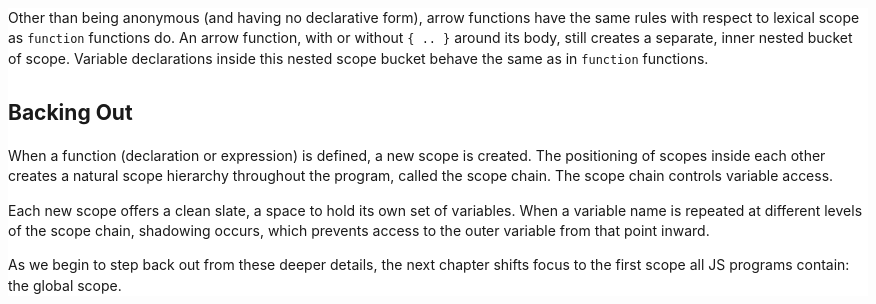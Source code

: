 Other than being anonymous (and having no declarative form), arrow functions have the same rules with respect to lexical scope as `function` functions do. An arrow function, with or without `{ .. }` around its body, still creates a separate, inner nested bucket of scope. Variable declarations inside this nested scope bucket behave the same as in `function` functions.

## Backing Out

When a function (declaration or expression) is defined, a new scope is created. The positioning of scopes inside each other creates a natural scope hierarchy throughout the program, called the scope chain. The scope chain controls variable access.

Each new scope offers a clean slate, a space to hold its own set of variables. When a variable name is repeated at different levels of the scope chain, shadowing occurs, which prevents access to the outer variable from that point inward.

As we begin to step back out from these deeper details, the next chapter shifts focus to the first scope all JS programs contain: the global scope.
